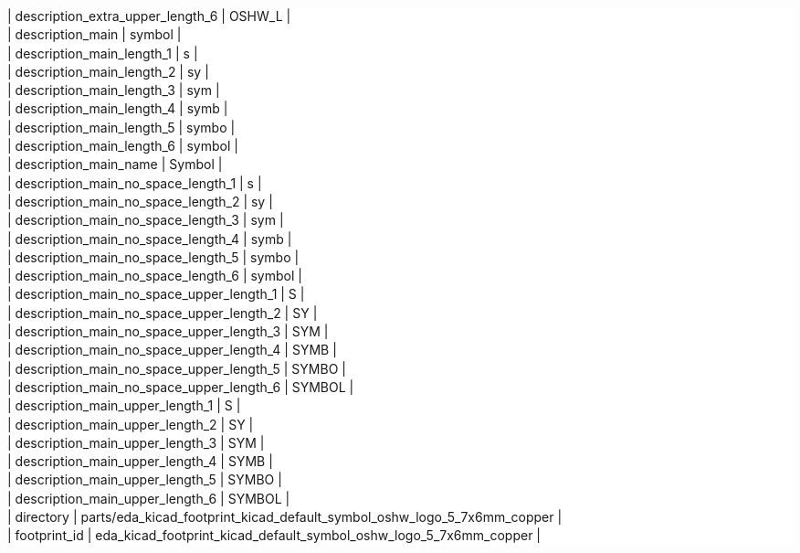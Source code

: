| description_extra_upper_length_6 | OSHW_L |  
| description_main | symbol |  
| description_main_length_1 | s |  
| description_main_length_2 | sy |  
| description_main_length_3 | sym |  
| description_main_length_4 | symb |  
| description_main_length_5 | symbo |  
| description_main_length_6 | symbol |  
| description_main_name | Symbol |  
| description_main_no_space_length_1 | s |  
| description_main_no_space_length_2 | sy |  
| description_main_no_space_length_3 | sym |  
| description_main_no_space_length_4 | symb |  
| description_main_no_space_length_5 | symbo |  
| description_main_no_space_length_6 | symbol |  
| description_main_no_space_upper_length_1 | S |  
| description_main_no_space_upper_length_2 | SY |  
| description_main_no_space_upper_length_3 | SYM |  
| description_main_no_space_upper_length_4 | SYMB |  
| description_main_no_space_upper_length_5 | SYMBO |  
| description_main_no_space_upper_length_6 | SYMBOL |  
| description_main_upper_length_1 | S |  
| description_main_upper_length_2 | SY |  
| description_main_upper_length_3 | SYM |  
| description_main_upper_length_4 | SYMB |  
| description_main_upper_length_5 | SYMBO |  
| description_main_upper_length_6 | SYMBOL |  
| directory | parts/eda_kicad_footprint_kicad_default_symbol_oshw_logo_5_7x6mm_copper |  
| footprint_id | eda_kicad_footprint_kicad_default_symbol_oshw_logo_5_7x6mm_copper |  